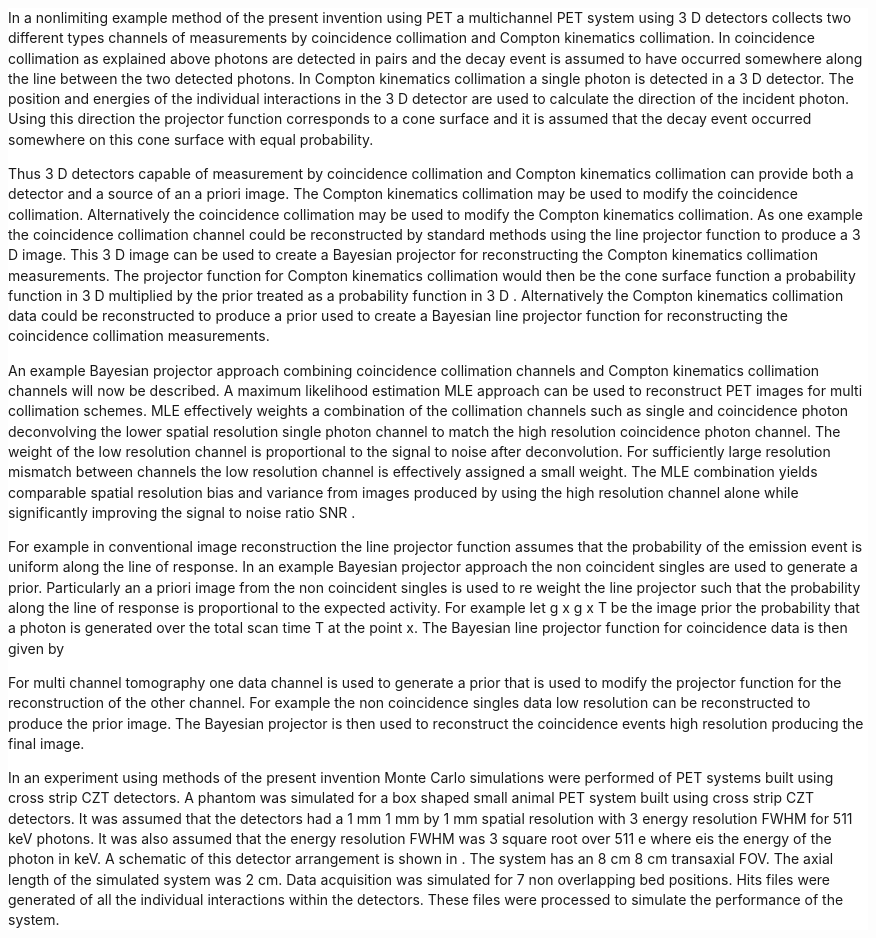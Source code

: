 In a nonlimiting example method of the present invention using PET a multichannel PET system using 3 D detectors collects two different types channels of measurements by coincidence collimation and Compton kinematics collimation. In coincidence collimation as explained above photons are detected in pairs and the decay event is assumed to have occurred somewhere along the line between the two detected photons. In Compton kinematics collimation a single photon is detected in a 3 D detector. The position and energies of the individual interactions in the 3 D detector are used to calculate the direction of the incident photon. Using this direction the projector function corresponds to a cone surface and it is assumed that the decay event occurred somewhere on this cone surface with equal probability.

Thus 3 D detectors capable of measurement by coincidence collimation and Compton kinematics collimation can provide both a detector and a source of an a priori image. The Compton kinematics collimation may be used to modify the coincidence collimation. Alternatively the coincidence collimation may be used to modify the Compton kinematics collimation. As one example the coincidence collimation channel could be reconstructed by standard methods using the line projector function to produce a 3 D image. This 3 D image can be used to create a Bayesian projector for reconstructing the Compton kinematics collimation measurements. The projector function for Compton kinematics collimation would then be the cone surface function a probability function in 3 D multiplied by the prior treated as a probability function in 3 D . Alternatively the Compton kinematics collimation data could be reconstructed to produce a prior used to create a Bayesian line projector function for reconstructing the coincidence collimation measurements.

An example Bayesian projector approach combining coincidence collimation channels and Compton kinematics collimation channels will now be described. A maximum likelihood estimation MLE approach can be used to reconstruct PET images for multi collimation schemes. MLE effectively weights a combination of the collimation channels such as single and coincidence photon deconvolving the lower spatial resolution single photon channel to match the high resolution coincidence photon channel. The weight of the low resolution channel is proportional to the signal to noise after deconvolution. For sufficiently large resolution mismatch between channels the low resolution channel is effectively assigned a small weight. The MLE combination yields comparable spatial resolution bias and variance from images produced by using the high resolution channel alone while significantly improving the signal to noise ratio SNR .

For example in conventional image reconstruction the line projector function assumes that the probability of the emission event is uniform along the line of response. In an example Bayesian projector approach the non coincident singles are used to generate a prior. Particularly an a priori image from the non coincident singles is used to re weight the line projector such that the probability along the line of response is proportional to the expected activity. For example let g x g x T be the image prior the probability that a photon is generated over the total scan time T at the point x. The Bayesian line projector function for coincidence data is then given by

For multi channel tomography one data channel is used to generate a prior that is used to modify the projector function for the reconstruction of the other channel. For example the non coincidence singles data low resolution can be reconstructed to produce the prior image. The Bayesian projector is then used to reconstruct the coincidence events high resolution producing the final image.

In an experiment using methods of the present invention Monte Carlo simulations were performed of PET systems built using cross strip CZT detectors. A phantom was simulated for a box shaped small animal PET system built using cross strip CZT detectors. It was assumed that the detectors had a 1 mm 1 mm by 1 mm spatial resolution with 3 energy resolution FWHM for 511 keV photons. It was also assumed that the energy resolution FWHM was 3 square root over 511 e where eis the energy of the photon in keV. A schematic of this detector arrangement is shown in . The system has an 8 cm 8 cm transaxial FOV. The axial length of the simulated system was 2 cm. Data acquisition was simulated for 7 non overlapping bed positions. Hits files were generated of all the individual interactions within the detectors. These files were processed to simulate the performance of the system.
